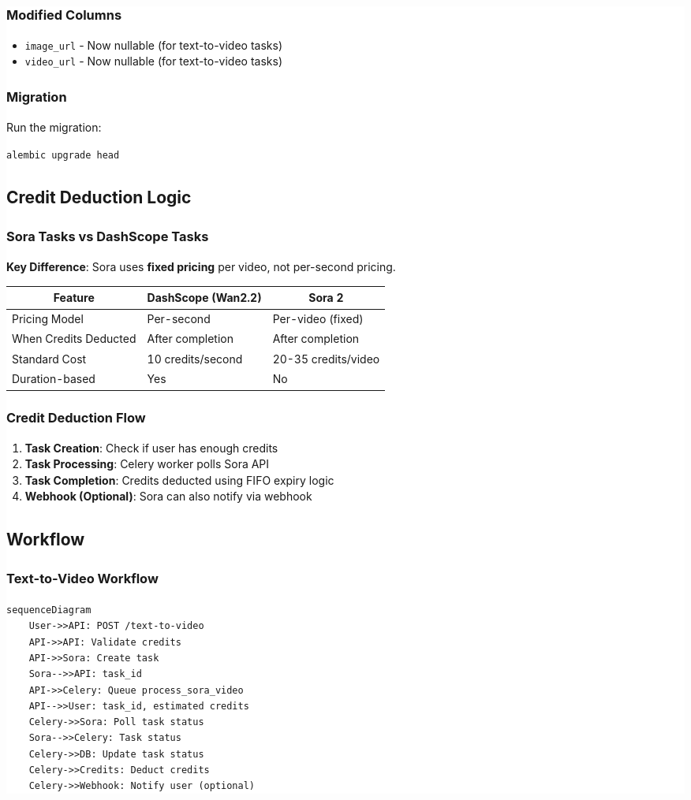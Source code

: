 ### Modified Columns

- `image_url` - Now nullable (for text-to-video tasks)
- `video_url` - Now nullable (for text-to-video tasks)

### Migration

Run the migration:
```bash
alembic upgrade head
```

## Credit Deduction Logic

### Sora Tasks vs DashScope Tasks

**Key Difference**: Sora uses **fixed pricing** per video, not per-second pricing.

| Feature | DashScope (Wan2.2) | Sora 2 |
|---------|-------------------|--------|
| Pricing Model | Per-second | Per-video (fixed) |
| When Credits Deducted | After completion | After completion |
| Standard Cost | 10 credits/second | 20-35 credits/video |
| Duration-based | Yes | No |

### Credit Deduction Flow

1. **Task Creation**: Check if user has enough credits
2. **Task Processing**: Celery worker polls Sora API
3. **Task Completion**: Credits deducted using FIFO expiry logic
4. **Webhook (Optional)**: Sora can also notify via webhook

## Workflow

### Text-to-Video Workflow

```mermaid
sequenceDiagram
    User->>API: POST /text-to-video
    API->>API: Validate credits
    API->>Sora: Create task
    Sora-->>API: task_id
    API->>Celery: Queue process_sora_video
    API-->>User: task_id, estimated credits
    Celery->>Sora: Poll task status
    Sora-->>Celery: Task status
    Celery->>DB: Update task status
    Celery->>Credits: Deduct credits
    Celery->>Webhook: Notify user (optional)
```
